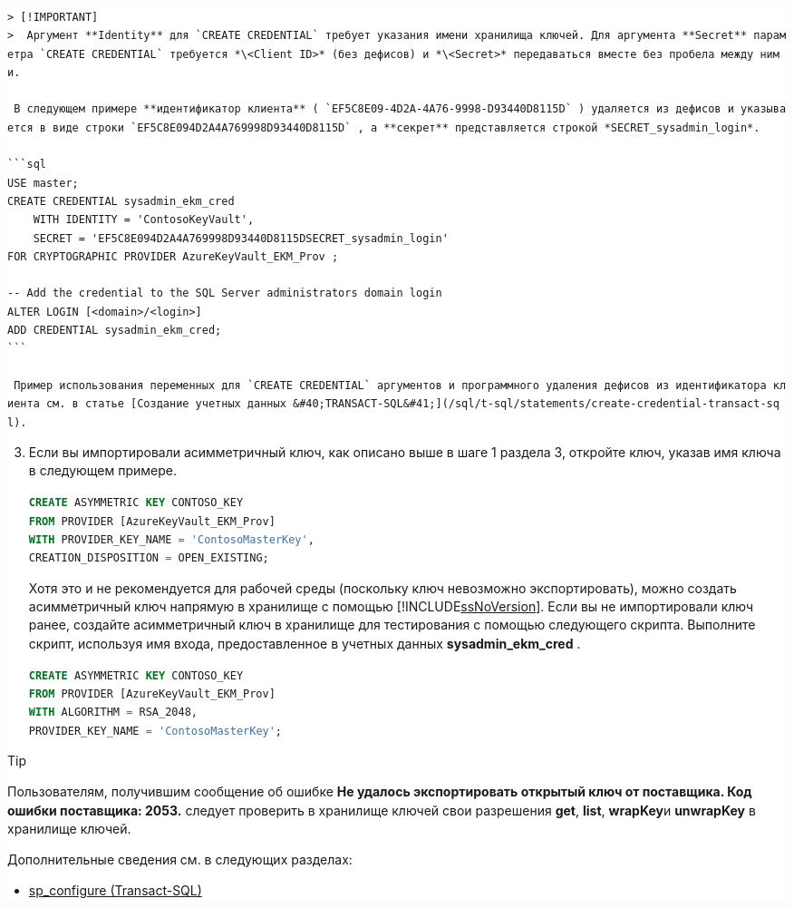     > [!IMPORTANT]
    >  Аргумент **Identity** для `CREATE CREDENTIAL` требует указания имени хранилища ключей. Для аргумента **Secret** параметра `CREATE CREDENTIAL` требуется *\<Client ID>* (без дефисов) и *\<Secret>* передаваться вместе без пробела между ними.

     В следующем примере **идентификатор клиента** ( `EF5C8E09-4D2A-4A76-9998-D93440D8115D` ) удаляется из дефисов и указывается в виде строки `EF5C8E094D2A4A769998D93440D8115D` , а **секрет** представляется строкой *SECRET_sysadmin_login*.

    ```sql
    USE master;
    CREATE CREDENTIAL sysadmin_ekm_cred 
        WITH IDENTITY = 'ContosoKeyVault', 
        SECRET = 'EF5C8E094D2A4A769998D93440D8115DSECRET_sysadmin_login' 
    FOR CRYPTOGRAPHIC PROVIDER AzureKeyVault_EKM_Prov ;

    -- Add the credential to the SQL Server administrators domain login 
    ALTER LOGIN [<domain>/<login>]
    ADD CREDENTIAL sysadmin_ekm_cred;
    ```

     Пример использования переменных для `CREATE CREDENTIAL` аргументов и программного удаления дефисов из идентификатора клиента см. в статье [Создание учетных данных &#40;TRANSACT-SQL&#41;](/sql/t-sql/statements/create-credential-transact-sql).

3.  Если вы импортировали асимметричный ключ, как описано выше в шаге 1 раздела 3, откройте ключ, указав имя ключа в следующем примере.

    ```sql
    CREATE ASYMMETRIC KEY CONTOSO_KEY 
    FROM PROVIDER [AzureKeyVault_EKM_Prov]
    WITH PROVIDER_KEY_NAME = 'ContosoMasterKey',
    CREATION_DISPOSITION = OPEN_EXISTING;
    ```

     Хотя это и не рекомендуется для рабочей среды (поскольку ключ невозможно экспортировать), можно создать асимметричный ключ напрямую в хранилище с помощью [!INCLUDE[ssNoVersion](../../../includes/ssnoversion-md.md)]. Если вы не импортировали ключ ранее, создайте асимметричный ключ в хранилище для тестирования с помощью следующего скрипта. Выполните скрипт, используя имя входа, предоставленное в учетных данных **sysadmin_ekm_cred** .

    ```sql
    CREATE ASYMMETRIC KEY CONTOSO_KEY 
    FROM PROVIDER [AzureKeyVault_EKM_Prov]
    WITH ALGORITHM = RSA_2048,
    PROVIDER_KEY_NAME = 'ContosoMasterKey';
    ```

> [!TIP]
>  Пользователям, получившим сообщение об ошибке **Не удалось экспортировать открытый ключ от поставщика. Код ошибки поставщика: 2053.** следует проверить в хранилище ключей свои разрешения **get**, **list**, **wrapKey**и **unwrapKey** в хранилище ключей.

 Дополнительные сведения см. в следующих разделах:

-   [sp_configure (Transact-SQL)](/sql/relational-databases/system-stored-procedures/sp-configure-transact-sql)
